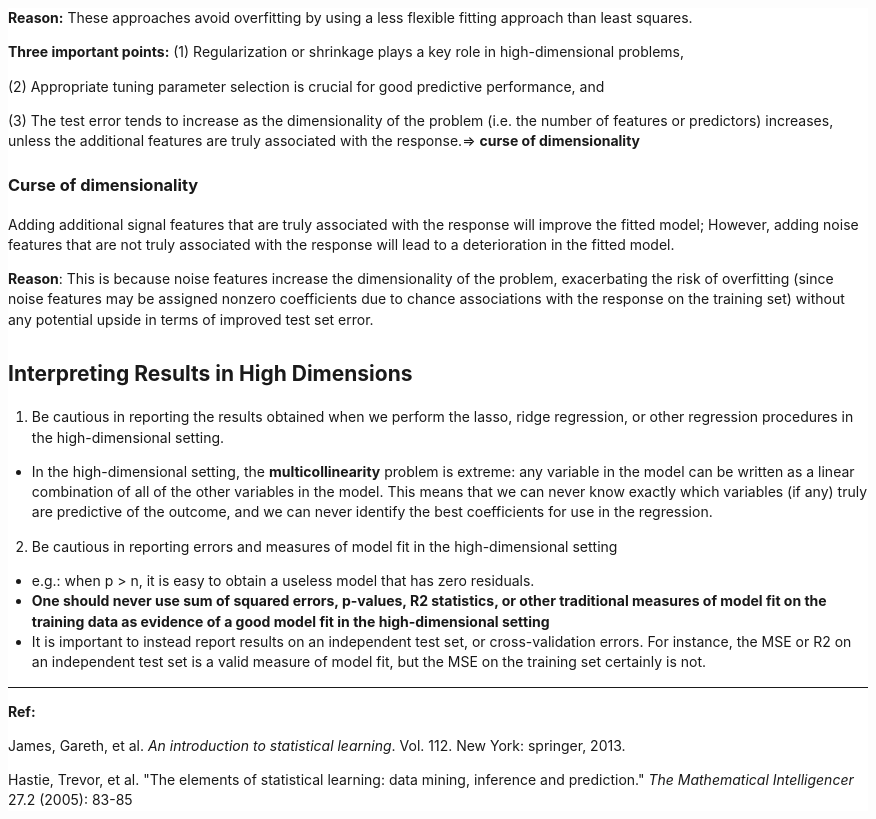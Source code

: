 **Reason:**
These approaches avoid overfitting by using a less flexible fitting approach than least squares.

**Three important points:**
(1) Regularization or shrinkage plays a key role in high-dimensional problems, 

(2) Appropriate tuning parameter selection is crucial for good predictive performance, and

(3) The test error tends to increase as the dimensionality of the problem
(i.e. the number of features or predictors) increases, unless the additional
features are truly associated with the response.$\Rightarrow$ **curse of dimensionality**

### Curse of dimensionality

Adding additional signal features
that are truly associated with the response will improve the fitted model; However, adding
noise features that are not truly associated with the response will lead
to a deterioration in the fitted model.

**Reason**: This is because noise features increase the dimensionality of the problem, exacerbating the risk of overfitting (since noise features may be
assigned nonzero coefficients due to chance associations with the response
on the training set) without any potential upside in terms of improved test
set error.



## Interpreting Results in High Dimensions

1. Be cautious in reporting the results obtained when we perform the lasso, ridge regression, or other regression procedures in the high-dimensional setting.

- In the high-dimensional setting, the **multicollinearity**
  problem is extreme: any variable in the model can be written as a linear
  combination of all of the other variables in the model. This
  means that we can never know exactly which variables (if any) truly are
  predictive of the outcome, and we can never identify the best coefficients
  for use in the regression.

2. Be cautious in reporting errors and measures of model fit in the high-dimensional setting

- e.g.: when p > n, it is easy to obtain a useless model that has zero residuals.
- **One should never use sum of squared errors, p-values, R2 statistics, or other traditional measures of model fit on the training data as
  evidence of a good model fit in the high-dimensional setting**
- It is important to
  instead report results on an independent test set, or cross-validation errors.
  For instance, the MSE or R2 on an independent test set is a valid measure
  of model fit, but the MSE on the training set certainly is not.



------

**Ref:**

James, Gareth, et al. *An introduction to statistical learning*. Vol. 112. New York: springer, 2013.

Hastie, Trevor, et al. "The elements of statistical learning: data mining, inference and prediction." *The Mathematical Intelligencer* 27.2 (2005): 83-85